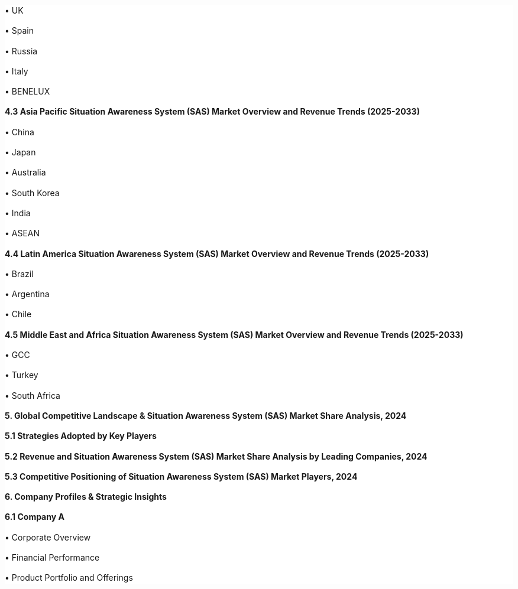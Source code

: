 • UK

• Spain

• Russia

• Italy

• BENELUX

<strong>4.3 Asia Pacific Situation Awareness System (SAS) Market Overview and Revenue Trends (2025-2033)</strong>

• China

• Japan

• Australia

• South Korea

• India

• ASEAN

<strong>4.4 Latin America Situation Awareness System (SAS) Market Overview and Revenue Trends (2025-2033)</strong>

• Brazil

• Argentina

• Chile

<strong>4.5 Middle East and Africa Situation Awareness System (SAS) Market Overview and Revenue Trends (2025-2033)</strong>

• GCC

• Turkey

• South Africa

<strong>5. Global Competitive Landscape & Situation Awareness System (SAS) Market Share Analysis, 2024</strong>

<strong>5.1 Strategies Adopted by Key Players</strong>

<strong>5.2 Revenue and Situation Awareness System (SAS) Market Share Analysis by Leading Companies, 2024</strong>

<strong>5.3 Competitive Positioning of Situation Awareness System (SAS) Market Players, 2024</strong>

<strong>6. Company Profiles & Strategic Insights</strong>

<strong>6.1 Company A</strong>

• Corporate Overview

• Financial Performance

• Product Portfolio and Offerings
